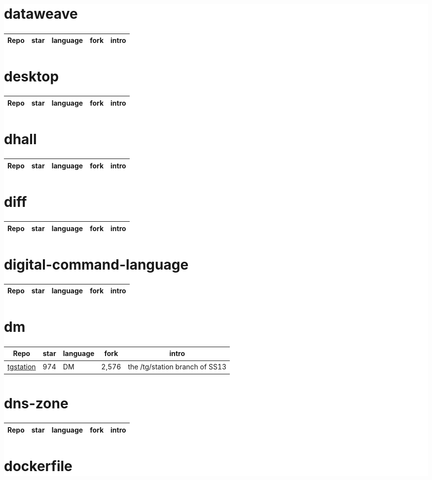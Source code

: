
# dataweave

Repo|star|language|fork|intro
-|-|-|-|-



# desktop

Repo|star|language|fork|intro
-|-|-|-|-



# dhall

Repo|star|language|fork|intro
-|-|-|-|-



# diff

Repo|star|language|fork|intro
-|-|-|-|-



# digital-command-language

Repo|star|language|fork|intro
-|-|-|-|-



# dm

Repo|star|language|fork|intro
-|-|-|-|-
[tgstation](https://github.com/tgstation/tgstation)|974|DM|2,576|the /tg/station branch of SS13


# dns-zone

Repo|star|language|fork|intro
-|-|-|-|-



# dockerfile
